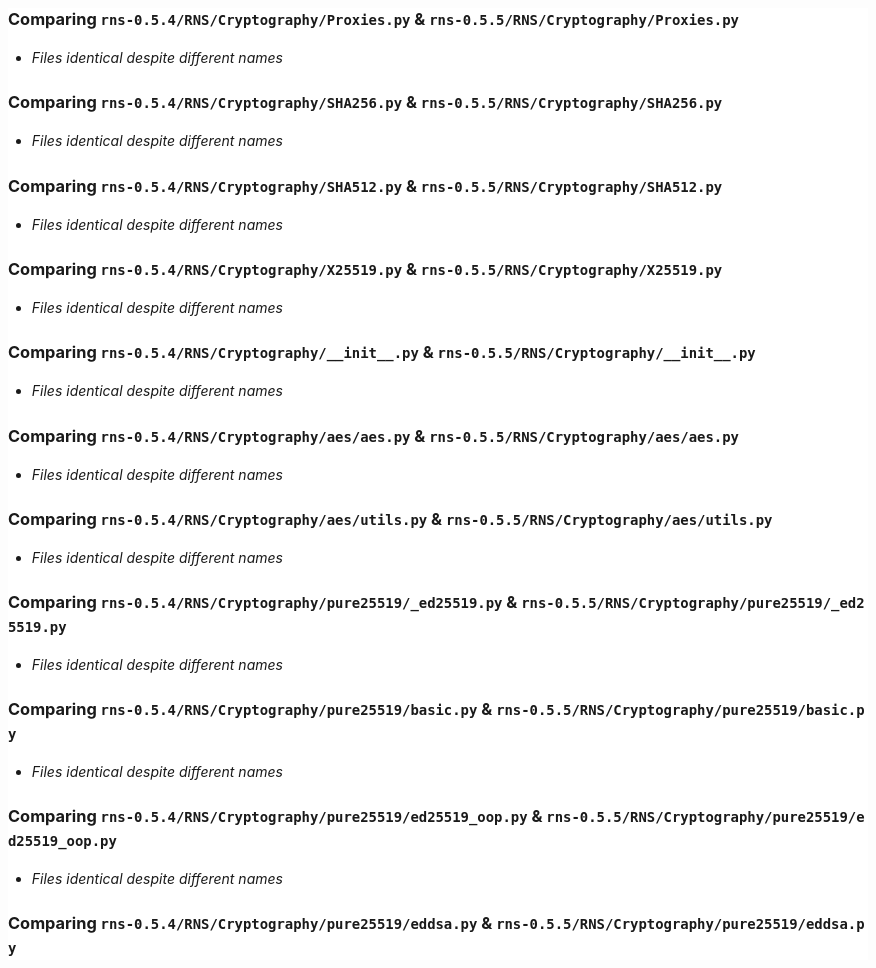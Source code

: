 ### Comparing `rns-0.5.4/RNS/Cryptography/Proxies.py` & `rns-0.5.5/RNS/Cryptography/Proxies.py`

 * *Files identical despite different names*

### Comparing `rns-0.5.4/RNS/Cryptography/SHA256.py` & `rns-0.5.5/RNS/Cryptography/SHA256.py`

 * *Files identical despite different names*

### Comparing `rns-0.5.4/RNS/Cryptography/SHA512.py` & `rns-0.5.5/RNS/Cryptography/SHA512.py`

 * *Files identical despite different names*

### Comparing `rns-0.5.4/RNS/Cryptography/X25519.py` & `rns-0.5.5/RNS/Cryptography/X25519.py`

 * *Files identical despite different names*

### Comparing `rns-0.5.4/RNS/Cryptography/__init__.py` & `rns-0.5.5/RNS/Cryptography/__init__.py`

 * *Files identical despite different names*

### Comparing `rns-0.5.4/RNS/Cryptography/aes/aes.py` & `rns-0.5.5/RNS/Cryptography/aes/aes.py`

 * *Files identical despite different names*

### Comparing `rns-0.5.4/RNS/Cryptography/aes/utils.py` & `rns-0.5.5/RNS/Cryptography/aes/utils.py`

 * *Files identical despite different names*

### Comparing `rns-0.5.4/RNS/Cryptography/pure25519/_ed25519.py` & `rns-0.5.5/RNS/Cryptography/pure25519/_ed25519.py`

 * *Files identical despite different names*

### Comparing `rns-0.5.4/RNS/Cryptography/pure25519/basic.py` & `rns-0.5.5/RNS/Cryptography/pure25519/basic.py`

 * *Files identical despite different names*

### Comparing `rns-0.5.4/RNS/Cryptography/pure25519/ed25519_oop.py` & `rns-0.5.5/RNS/Cryptography/pure25519/ed25519_oop.py`

 * *Files identical despite different names*

### Comparing `rns-0.5.4/RNS/Cryptography/pure25519/eddsa.py` & `rns-0.5.5/RNS/Cryptography/pure25519/eddsa.py`
